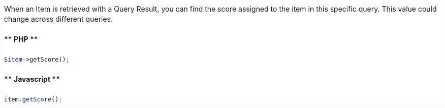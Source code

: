 When an Item is retrieved with a Query Result, you can find the score assigned
to the item in this specific query. This value could change across different
queries.


#### ** PHP **
```php
$item->getScore();
```

#### ** Javascript **
```javascript
item.getScore();
```
